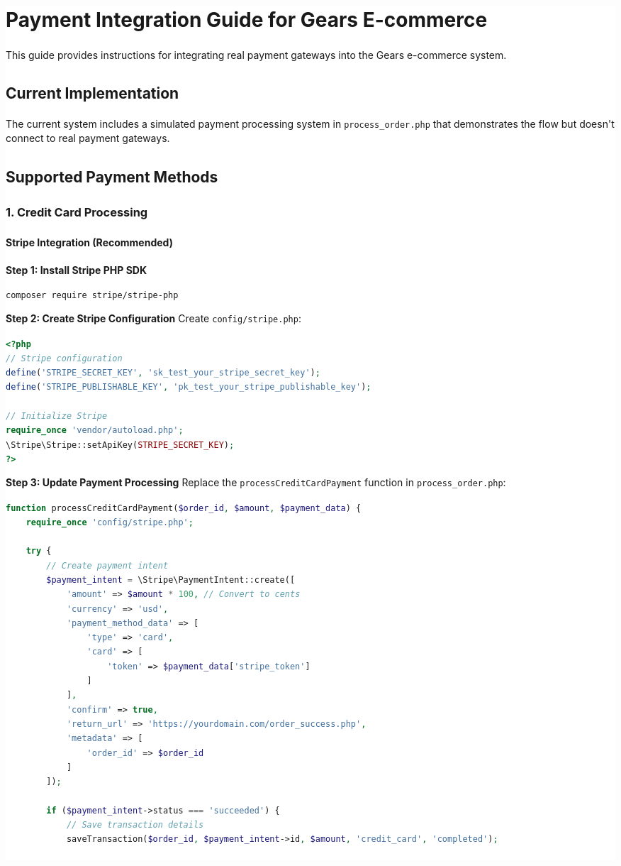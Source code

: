 # Payment Integration Guide for Gears E-commerce

This guide provides instructions for integrating real payment gateways into the Gears e-commerce system.

## Current Implementation

The current system includes a simulated payment processing system in `process_order.php` that demonstrates the flow but doesn't connect to real payment gateways.

## Supported Payment Methods

### 1. Credit Card Processing

#### Stripe Integration (Recommended)

**Step 1: Install Stripe PHP SDK**
```bash
composer require stripe/stripe-php
```

**Step 2: Create Stripe Configuration**
Create `config/stripe.php`:
```php
<?php
// Stripe configuration
define('STRIPE_SECRET_KEY', 'sk_test_your_stripe_secret_key');
define('STRIPE_PUBLISHABLE_KEY', 'pk_test_your_stripe_publishable_key');

// Initialize Stripe
require_once 'vendor/autoload.php';
\Stripe\Stripe::setApiKey(STRIPE_SECRET_KEY);
?>
```

**Step 3: Update Payment Processing**
Replace the `processCreditCardPayment` function in `process_order.php`:

```php
function processCreditCardPayment($order_id, $amount, $payment_data) {
    require_once 'config/stripe.php';
    
    try {
        // Create payment intent
        $payment_intent = \Stripe\PaymentIntent::create([
            'amount' => $amount * 100, // Convert to cents
            'currency' => 'usd',
            'payment_method_data' => [
                'type' => 'card',
                'card' => [
                    'token' => $payment_data['stripe_token']
                ]
            ],
            'confirm' => true,
            'return_url' => 'https://yourdomain.com/order_success.php',
            'metadata' => [
                'order_id' => $order_id
            ]
        ]);
        
        if ($payment_intent->status === 'succeeded') {
            // Save transaction details
            saveTransaction($order_id, $payment_intent->id, $amount, 'credit_card', 'completed');
            
```